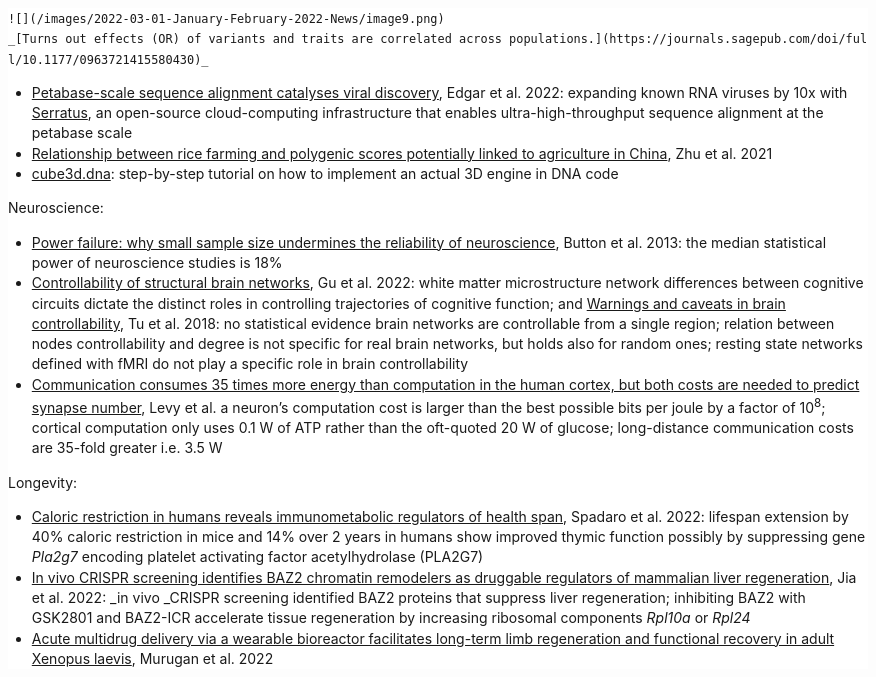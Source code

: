     ![](/images/2022-03-01-January-February-2022-News/image9.png)
    _[Turns out effects (OR) of variants and traits are correlated across populations.](https://journals.sagepub.com/doi/full/10.1177/0963721415580430)_
* [Petabase-scale sequence alignment catalyses viral discovery](https://www.nature.com/articles/s41586-021-04332-2), Edgar et al. 2022:  expanding known RNA viruses by 10x with [Serratus](https://serratus.io/), an open-source cloud-computing infrastructure that enables ultra-high-throughput sequence alignment at the petabase scale 
* [Relationship between rice farming and polygenic scores potentially linked to agriculture in China](https://royalsocietypublishing.org/doi/full/10.1098/rsos.210382), Zhu et al. 2021
* [cube3d.dna](https://github.com/pallada-92/dna-3d-engine): step-by-step tutorial on how to implement an actual 3D engine in DNA code

Neuroscience:
* [Power failure: why small sample size undermines the reliability of neuroscience](https://www.nature.com/articles/nrn3475), Button et al. 2013: the median statistical power of neuroscience studies is 18% 
* [Controllability of structural brain networks](https://www.nature.com/articles/ncomms9414), Gu et al. 2022:  white matter microstructure network differences between cognitive circuits dictate the distinct roles in controlling trajectories of cognitive function; and [Warnings and caveats in brain controllability](https://www.sciencedirect.com/science/article/pii/S1053811918302982), Tu et al. 2018: no statistical evidence brain networks are controllable from a single region; relation between nodes controllability and degree is not specific for real brain networks, but holds also for random ones; resting state networks defined with fMRI do not play a specific role in brain controllability
* [Communication consumes 35 times more energy than computation in the human cortex, but both costs are needed to predict synapse number](https://www.pnas.org/content/118/18/e2008173118), Levy et al. a neuron’s computation cost is larger than the best possible bits per joule by a factor of 10<sup>8</sup>; cortical computation only uses 0.1 W of ATP ​​rather than the oft-quoted 20 W of glucose; long-distance communication costs are 35-fold greater i.e. 3.5 W

Longevity:
* [Caloric restriction in humans reveals immunometabolic regulators of health span](https://www.science.org/doi/10.1126/science.abg7292), Spadaro et al. 2022: lifespan extension by 40% caloric restriction in mice and 14% over 2 years in humans show improved thymic function possibly by suppressing gene _Pla2g7_ encoding platelet activating factor acetylhydrolase (PLA2G7)
* [In vivo CRISPR screening identifies BAZ2 chromatin remodelers as druggable regulators of mammalian liver regeneration](https://www.cell.com/cell-stem-cell/fulltext/S1934-5909(22)00001-7), Jia et al. 2022: _in vivo _CRISPR screening identified BAZ2 proteins that suppress liver regeneration; inhibiting BAZ2 with GSK2801 and BAZ2-ICR accelerate tissue regeneration by increasing ribosomal components _Rpl10a_ or _Rpl24_
* [Acute multidrug delivery via a wearable bioreactor facilitates long-term limb regeneration and functional recovery in adult Xenopus laevis](https://www.science.org/doi/10.1126/sciadv.abj2164), Murugan et al. 2022 